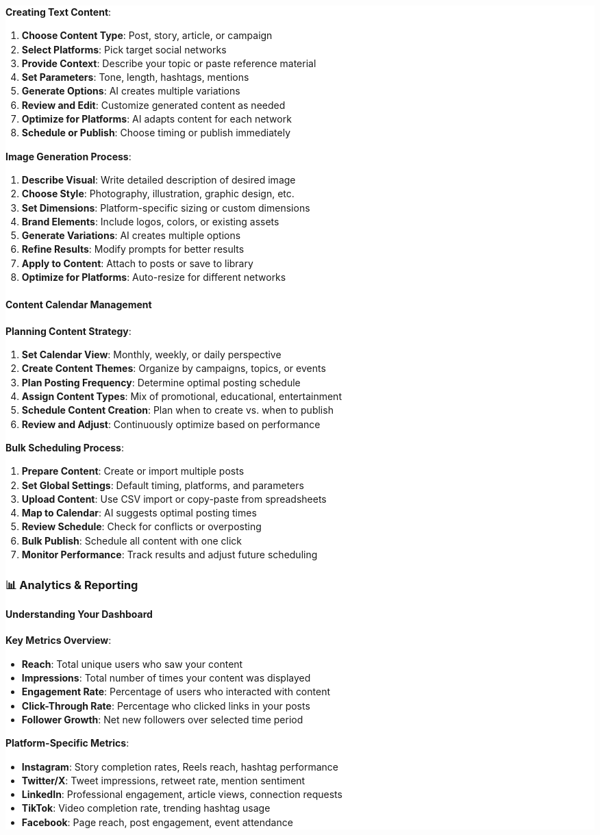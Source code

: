 **Creating Text Content**:
1. **Choose Content Type**: Post, story, article, or campaign
2. **Select Platforms**: Pick target social networks
3. **Provide Context**: Describe your topic or paste reference material
4. **Set Parameters**: Tone, length, hashtags, mentions
5. **Generate Options**: AI creates multiple variations
6. **Review and Edit**: Customize generated content as needed
7. **Optimize for Platforms**: AI adapts content for each network
8. **Schedule or Publish**: Choose timing or publish immediately

**Image Generation Process**:
1. **Describe Visual**: Write detailed description of desired image
2. **Choose Style**: Photography, illustration, graphic design, etc.
3. **Set Dimensions**: Platform-specific sizing or custom dimensions
4. **Brand Elements**: Include logos, colors, or existing assets
5. **Generate Variations**: AI creates multiple options
6. **Refine Results**: Modify prompts for better results
7. **Apply to Content**: Attach to posts or save to library
8. **Optimize for Platforms**: Auto-resize for different networks

#### Content Calendar Management

**Planning Content Strategy**:
1. **Set Calendar View**: Monthly, weekly, or daily perspective
2. **Create Content Themes**: Organize by campaigns, topics, or events
3. **Plan Posting Frequency**: Determine optimal posting schedule
4. **Assign Content Types**: Mix of promotional, educational, entertainment
5. **Schedule Content Creation**: Plan when to create vs. when to publish
6. **Review and Adjust**: Continuously optimize based on performance

**Bulk Scheduling Process**:
1. **Prepare Content**: Create or import multiple posts
2. **Set Global Settings**: Default timing, platforms, and parameters
3. **Upload Content**: Use CSV import or copy-paste from spreadsheets
4. **Map to Calendar**: AI suggests optimal posting times
5. **Review Schedule**: Check for conflicts or overposting
6. **Bulk Publish**: Schedule all content with one click
7. **Monitor Performance**: Track results and adjust future scheduling

### 📊 Analytics & Reporting

#### Understanding Your Dashboard

**Key Metrics Overview**:
- **Reach**: Total unique users who saw your content
- **Impressions**: Total number of times your content was displayed
- **Engagement Rate**: Percentage of users who interacted with content
- **Click-Through Rate**: Percentage who clicked links in your posts
- **Follower Growth**: Net new followers over selected time period

**Platform-Specific Metrics**:
- **Instagram**: Story completion rates, Reels reach, hashtag performance
- **Twitter/X**: Tweet impressions, retweet rate, mention sentiment
- **LinkedIn**: Professional engagement, article views, connection requests
- **TikTok**: Video completion rate, trending hashtag usage
- **Facebook**: Page reach, post engagement, event attendance
